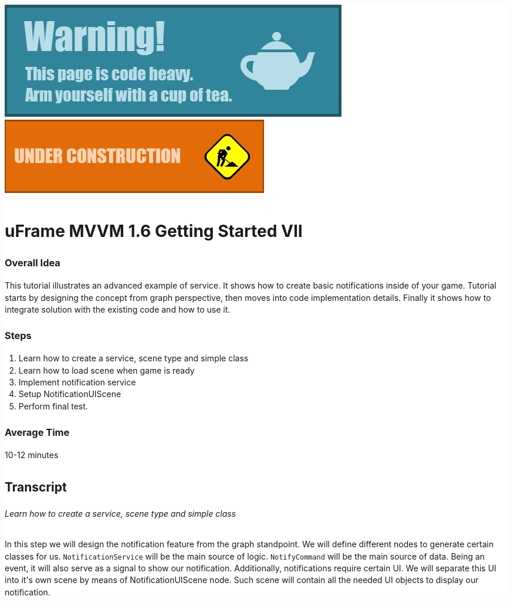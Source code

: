 ![](images/callout_codeheavy.png)
![](images/callout_inprogress.png)


# uFrame MVVM 1.6 Getting Started VII
### Overall Idea

This tutorial illustrates an advanced example of service. It shows how to create basic notifications inside of your game. Tutorial starts by designing the concept from graph perspective, then moves into code implementation details. Finally it shows how to integrate solution with the existing code and how to use it.

### Steps

1. Learn how to create a service, scene type and simple class
2. Learn how to load scene when game is ready
3. Implement notification service
4. Setup NotificationUIScene
5. Perform final test.

### Average Time
10-12 minutes

## Transcript


###### Learn how to create a service, scene type and simple class

In this step we will design the notification feature from the graph standpoint. We will define different nodes
to generate certain classes for us. `NotificationService` will be the main source of logic. `NotifyCommand` will be the main source of data. Being an event, it will also serve as a signal to show our notification. Additionally, notifications require certain UI. We will separate this UI into it's own scene by means of NotificationUIScene node. Such scene will contain all the needed UI objects to display our notification.

